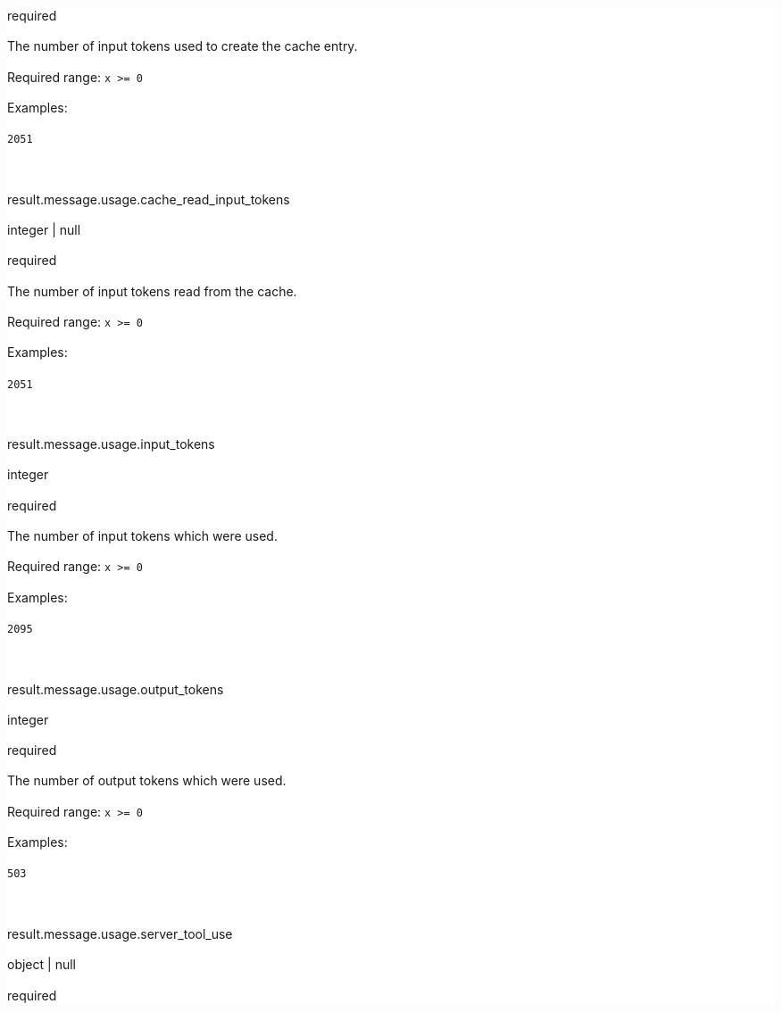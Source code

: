required

The number of input tokens used to create the cache entry.

Required range: `x >= 0`

Examples:

`2051`

[​](#response-result-message-usage-cache-read-input-tokens)

result.message.usage.cache\_read\_input\_tokens

integer | null

required

The number of input tokens read from the cache.

Required range: `x >= 0`

Examples:

`2051`

[​](#response-result-message-usage-input-tokens)

result.message.usage.input\_tokens

integer

required

The number of input tokens which were used.

Required range: `x >= 0`

Examples:

`2095`

[​](#response-result-message-usage-output-tokens)

result.message.usage.output\_tokens

integer

required

The number of output tokens which were used.

Required range: `x >= 0`

Examples:

`503`

[​](#response-result-message-usage-server-tool-use)

result.message.usage.server\_tool\_use

object | null

required
